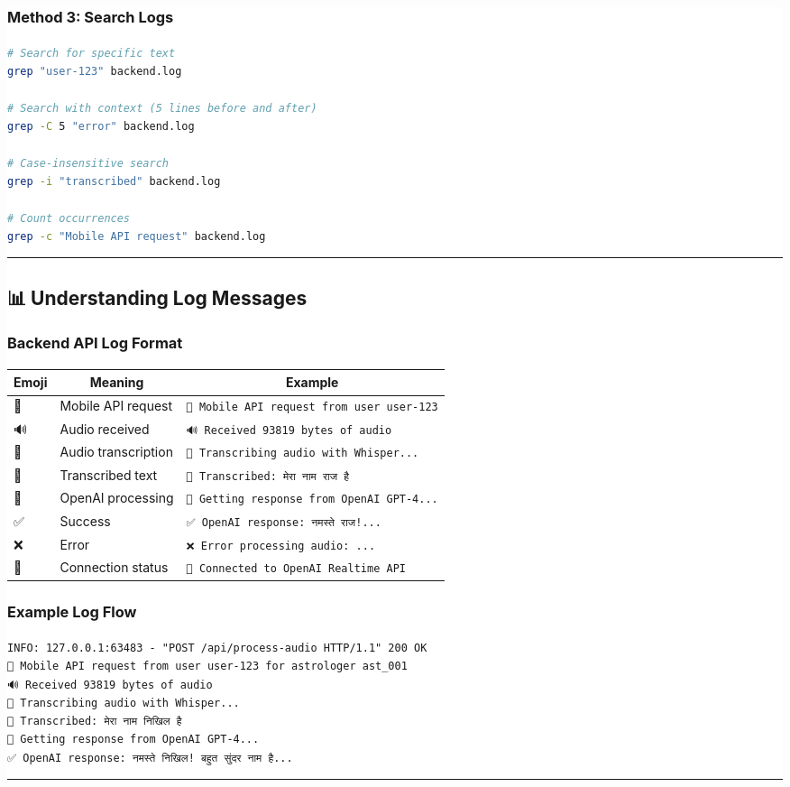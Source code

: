 ### Method 3: Search Logs

```bash
# Search for specific text
grep "user-123" backend.log

# Search with context (5 lines before and after)
grep -C 5 "error" backend.log

# Case-insensitive search
grep -i "transcribed" backend.log

# Count occurrences
grep -c "Mobile API request" backend.log
```

---

## 📊 Understanding Log Messages

### Backend API Log Format

| Emoji | Meaning | Example |
|-------|---------|---------|
| 📱 | Mobile API request | `📱 Mobile API request from user user-123` |
| 🔊 | Audio received | `🔊 Received 93819 bytes of audio` |
| 🎤 | Audio transcription | `🎤 Transcribing audio with Whisper...` |
| 📝 | Transcribed text | `📝 Transcribed: मेरा नाम राज है` |
| 🤖 | OpenAI processing | `🤖 Getting response from OpenAI GPT-4...` |
| ✅ | Success | `✅ OpenAI response: नमस्ते राज!...` |
| ❌ | Error | `❌ Error processing audio: ...` |
| 🔌 | Connection status | `🔌 Connected to OpenAI Realtime API` |

### Example Log Flow

```log
INFO: 127.0.0.1:63483 - "POST /api/process-audio HTTP/1.1" 200 OK
📱 Mobile API request from user user-123 for astrologer ast_001
🔊 Received 93819 bytes of audio
🎤 Transcribing audio with Whisper...
📝 Transcribed: मेरा नाम निखिल है
🤖 Getting response from OpenAI GPT-4...
✅ OpenAI response: नमस्ते निखिल! बहुत सुंदर नाम है...
```

---
